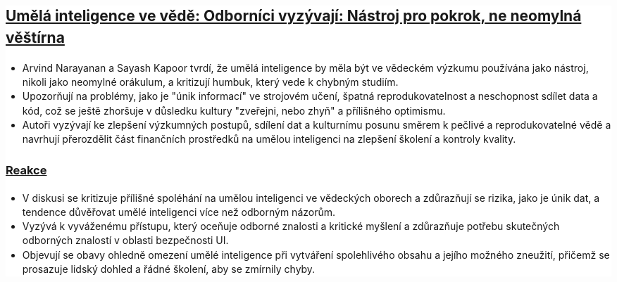 ## [Umělá inteligence ve vědě: Odborníci vyzývají: Nástroj pro pokrok, ne neomylná věštírna](https://www.aisnakeoil.com/p/scientists-should-use-ai-as-a-tool)

- Arvind Narayanan a Sayash Kapoor tvrdí, že umělá inteligence by měla být ve vědeckém výzkumu používána jako nástroj, nikoli jako neomylné orákulum, a kritizují humbuk, který vede k chybným studiím.
- Upozorňují na problémy, jako je "únik informací" ve strojovém učení, špatná reprodukovatelnost a neschopnost sdílet data a kód, což se ještě zhoršuje v důsledku kultury "zveřejni, nebo zhyň" a přílišného optimismu.
- Autoři vyzývají ke zlepšení výzkumných postupů, sdílení dat a kulturnímu posunu směrem k pečlivé a reprodukovatelné vědě a navrhují přerozdělit část finančních prostředků na umělou inteligenci na zlepšení školení a kontroly kvality.

### [Reakce](https://news.ycombinator.com/item?id=40568026)

- V diskusi se kritizuje přílišné spoléhání na umělou inteligenci ve vědeckých oborech a zdůrazňují se rizika, jako je únik dat, a tendence důvěřovat umělé inteligenci více než odborným názorům.
- Vyzývá k vyváženému přístupu, který oceňuje odborné znalosti a kritické myšlení a zdůrazňuje potřebu skutečných odborných znalostí v oblasti bezpečnosti UI.
- Objevují se obavy ohledně omezení umělé inteligence při vytváření spolehlivého obsahu a jejího možného zneužití, přičemž se prosazuje lidský dohled a řádné školení, aby se zmírnily chyby.

<head>
  <meta property="og:title" content="Odhalení zranitelností poskytovatelů internetových služeb: Osobní cesta od hacknutého modemu k závažné bezpečnostní chybě" />
  <meta property="og:type" content="website" />
  <meta property="og:image" content="https://og.cho.sh/api/og/?title=Odhalen%C3%AD%20zranitelnost%C3%AD%20poskytovatel%C5%AF%20internetov%C3%BDch%20slu%C5%BEeb%3A%20Osobn%C3%AD%20cesta%20od%20hacknut%C3%A9ho%20modemu%20k%20z%C3%A1va%C5%BEn%C3%A9%20bezpe%C4%8Dnostn%C3%AD%20chyb%C4%9B&subheading=%C3%BAter%C3%BD%204.%20%C4%8Dervna%202024%3A%20Hacker%20News%20Shrnut%C3%AD" />
</head>

